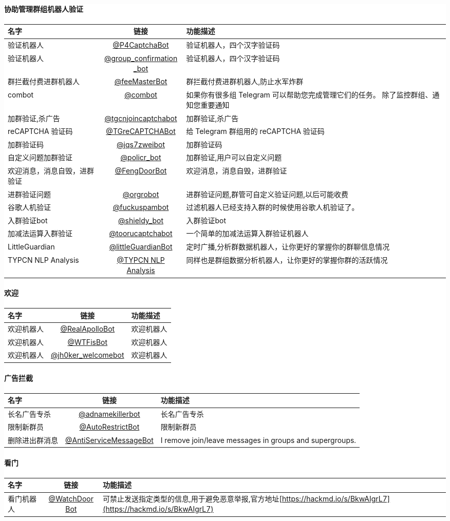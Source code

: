 #### 协助管理群组机器人验证
| 名字     | 链接 | 功能描述     |
| :---        |    :----:   |          :--- |
| 验证机器人      | [@P4CaptchaBot](https://t.me/P4CaptchaBot)       | 验证机器人，四个汉字验证码  |
| 验证机器人      | [@group_confirmation_bot](https://t.me/group_confirmation_bot)       | 验证机器人，四个汉字验证码  |
| 群拦截付费进群机器人      | [@feeMasterBot](https://t.me/feeMasterBot)       | 群拦截付费进群机器人,防止水军炸群|
| combot      | [@combot](https://t.me/combot)       | 如果你有很多组 Telegram 可以帮助您完成管理它们的任务。 除了监控群组、通知您重要通知|
| 加群验证,杀广告   | [@tgcnjoincaptchabot](https://t.me/tgcnjoincaptchabot)        | 加群验证,杀广告      |
| reCAPTCHA 验证码      | [@TGreCAPTCHABot](https://t.me/TGreCAPTCHABot)       | 给 Telegram 群组用的 reCAPTCHA 验证码  |
| 加群验证码      | [@jqs7zweibot](https://t.me/jqs7zweibot)       | 加群验证码  |
| 自定义问题加群验证      | [@policr_bot](https://t.me/policr_bot)       | 加群验证,用户可以自定义问题  |
| 欢迎消息，消息自毁，进群验证      | [@FengDoorBot](https://t.me/FengDoorBot)       | 欢迎消息，消息自毁，进群验证  |
| 进群验证问题   | [@orgrobot](https://t.me/orgrobot)        | 进群验证问题,群管可自定义验证问题,以后可能收费      |
| 谷歌人机验证      | [@fuckuspambot](https://t.me/fuckuspambot)       | 过滤机器人已经支持入群的时候使用谷歌人机验证了。  |
| 入群验证bot      | [@shieldy_bot](https://t.me/shieldy_bot)       | 入群验证bot  |
| 加减法运算入群验证   | [@toorucaptchabot](https://t.me/toorucaptchabot)        | 一个简单的加减法运算入群验证机器人      |
| LittleGuardian   | [@littleGuardianBot](https://t.me/littleGuardianBot)        |    定时广播,分析群数据机器人，让你更好的掌握你的群聊信息情况   |
| TYPCN NLP Analysis   | [@TYPCN NLP Analysis](https://t.me/typcn_soliloquize_bot)        |    同样也是群组数据分析机器人，让你更好的掌握你群的活跃情况 |
#### 欢迎
| 名字     | 链接 | 功能描述     |
| :---        |    :----:   |          :--- |
| 欢迎机器人      | [@RealApolloBot](https://t.me/RealApolloBot)       | 欢迎机器人  |
| 欢迎机器人      | [@WTFisBot](https://t.me/WTFisBot)       | 欢迎机器人  |
| 欢迎机器人   | [@jh0ker_welcomebot](https://t.me/jh0ker_welcomebot)        | 欢迎机器人      |

#### 广告拦截
| 名字     | 链接 | 功能描述     |
| :---        |    :----:   |          :--- |
| 长名广告专杀      | [@adnamekillerbot](https://t.me/adnamekillerbot)       | 长名广告专杀  |
| 限制新群员      | [@AutoRestrictBot](https://t.me/AutoRestrictBot)       | 限制新群员  |
| 删除进出群消息   | [@AntiServiceMessageBot](https://t.me/AntiServiceMessageBot)        | I remove join/leave messages in groups and supergroups.      |

#### 看门
| 名字     | 链接 | 功能描述     |
| :---        |    :----:   |          :--- |
| 看门机器人      | [@WatchDoorBot](https://t.me/WatchDoorBot)       | 可禁止发送指定类型的信息,用于避免恶意举报,官方地址[https://hackmd.io/s/BkwAIgrL7](https://hackmd.io/s/BkwAIgrL7) |
